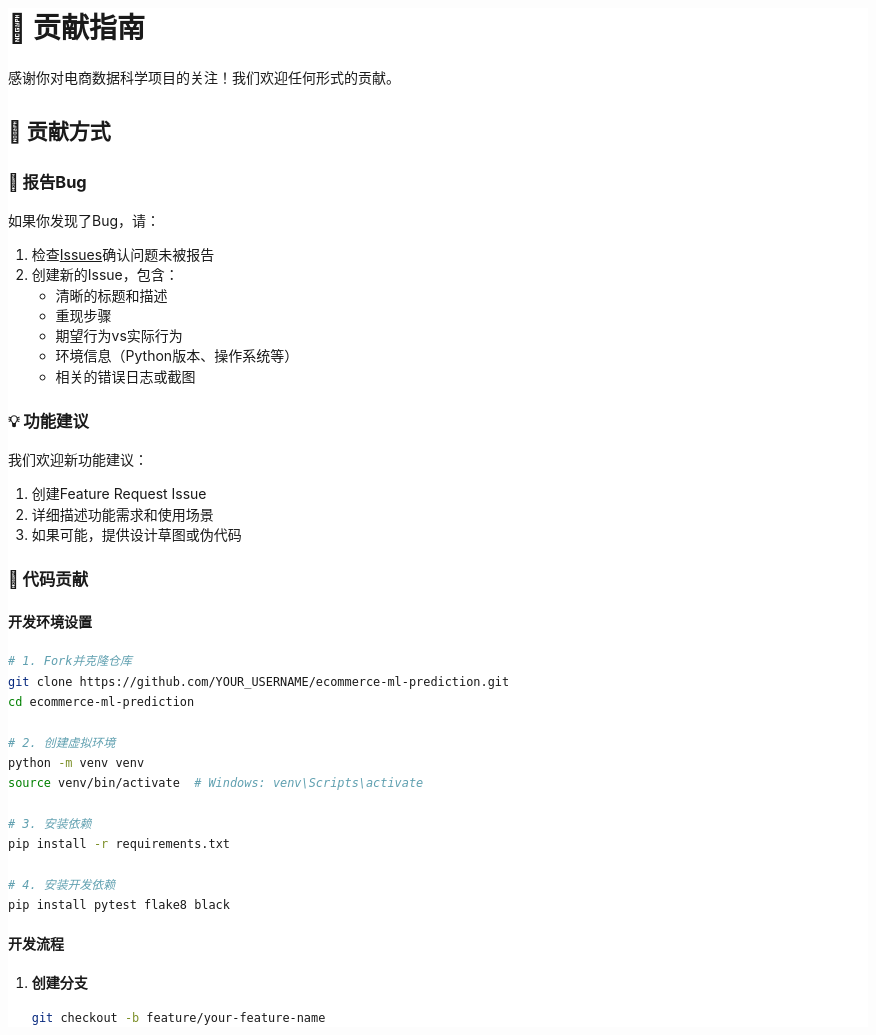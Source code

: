 # 🤝 贡献指南

感谢你对电商数据科学项目的关注！我们欢迎任何形式的贡献。

## 🎯 贡献方式

### 🐛 报告Bug

如果你发现了Bug，请：

1. 检查[Issues](https://github.com/YOUR_USERNAME/ecommerce-ml-prediction/issues)确认问题未被报告
2. 创建新的Issue，包含：
   - 清晰的标题和描述
   - 重现步骤
   - 期望行为vs实际行为
   - 环境信息（Python版本、操作系统等）
   - 相关的错误日志或截图

### 💡 功能建议

我们欢迎新功能建议：

1. 创建Feature Request Issue
2. 详细描述功能需求和使用场景
3. 如果可能，提供设计草图或伪代码

### 🔧 代码贡献

#### 开发环境设置

```bash
# 1. Fork并克隆仓库
git clone https://github.com/YOUR_USERNAME/ecommerce-ml-prediction.git
cd ecommerce-ml-prediction

# 2. 创建虚拟环境
python -m venv venv
source venv/bin/activate  # Windows: venv\Scripts\activate

# 3. 安装依赖
pip install -r requirements.txt

# 4. 安装开发依赖
pip install pytest flake8 black
```

#### 开发流程

1. **创建分支**
   ```bash
   git checkout -b feature/your-feature-name
   ```
